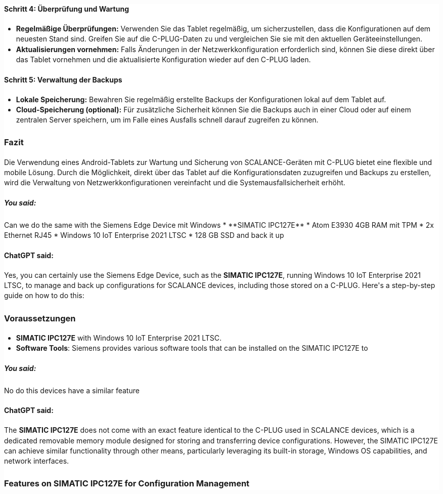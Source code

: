 #### Schritt 4: Überprüfung und Wartung

-   **Regelmäßige Überprüfungen:** Verwenden Sie das Tablet regelmäßig, um sicherzustellen, dass die Konfigurationen auf dem neuesten Stand sind. Greifen Sie auf die C-PLUG-Daten zu und vergleichen Sie sie mit den aktuellen Geräteeinstellungen.
-   **Aktualisierungen vornehmen:** Falls Änderungen in der Netzwerkkonfiguration erforderlich sind, können Sie diese direkt über das Tablet vornehmen und die aktualisierte Konfiguration wieder auf den C-PLUG laden.

#### Schritt 5: Verwaltung der Backups

-   **Lokale Speicherung:** Bewahren Sie regelmäßig erstellte Backups der Konfigurationen lokal auf dem Tablet auf.
-   **Cloud-Speicherung (optional):** Für zusätzliche Sicherheit können Sie die Backups auch in einer Cloud oder auf einem zentralen Server speichern, um im Falle eines Ausfalls schnell darauf zugreifen zu können.

### Fazit

Die Verwendung eines Android-Tablets zur Wartung und Sicherung von SCALANCE-Geräten mit C-PLUG bietet eine flexible und mobile Lösung. Durch die Möglichkeit, direkt über das Tablet auf die Konfigurationsdaten zuzugreifen und Backups zu erstellen, wird die Verwaltung von Netzwerkkonfigurationen vereinfacht und die Systemausfallsicherheit erhöht.

##### You said:

Can we do the same with the Siemens Edge Device mit Windows \* \*\*SIMATIC IPC127E\*\* \* Atom E3930 4GB RAM mit TPM \* 2x Ethernet RJ45 \* Windows 10 IoT Enterprise 2021 LTSC \* 128 GB SSD and back it up

#### ChatGPT said:

Yes, you can certainly use the Siemens Edge Device, such as the **SIMATIC IPC127E**, running Windows 10 IoT Enterprise 2021 LTSC, to manage and back up configurations for SCALANCE devices, including those stored on a C-PLUG. Here's a step-by-step guide on how to do this:

### Voraussetzungen

-   **SIMATIC IPC127E** with Windows 10 IoT Enterprise 2021 LTSC.
-   **Software Tools**: Siemens provides various software tools that can be installed on the SIMATIC IPC127E to

##### You said:

No do this devices have a similar feature

#### ChatGPT said:

The **SIMATIC IPC127E** does not come with an exact feature identical to the C-PLUG used in SCALANCE devices, which is a dedicated removable memory module designed for storing and transferring device configurations. However, the SIMATIC IPC127E can achieve similar functionality through other means, particularly leveraging its built-in storage, Windows OS capabilities, and network interfaces.

### Features on SIMATIC IPC127E for Configuration Management
